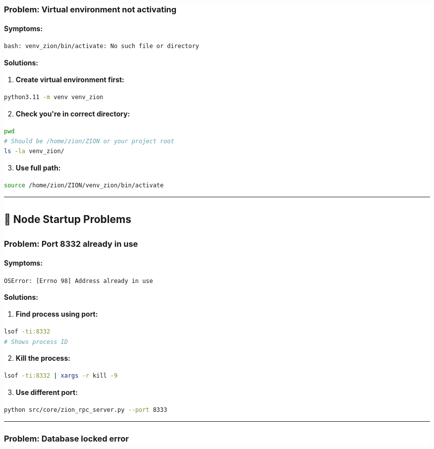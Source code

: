 
### Problem: Virtual environment not activating

**Symptoms:**
```
bash: venv_zion/bin/activate: No such file or directory
```

**Solutions:**

1. **Create virtual environment first:**
```bash
python3.11 -m venv venv_zion
```

2. **Check you're in correct directory:**
```bash
pwd
# Should be /home/zion/ZION or your project root
ls -la venv_zion/
```

3. **Use full path:**
```bash
source /home/zion/ZION/venv_zion/bin/activate
```

---

## 🌟 Node Startup Problems

### Problem: Port 8332 already in use

**Symptoms:**
```
OSError: [Errno 98] Address already in use
```

**Solutions:**

1. **Find process using port:**
```bash
lsof -ti:8332
# Shows process ID
```

2. **Kill the process:**
```bash
lsof -ti:8332 | xargs -r kill -9
```

3. **Use different port:**
```bash
python src/core/zion_rpc_server.py --port 8333
```

---

### Problem: Database locked error
